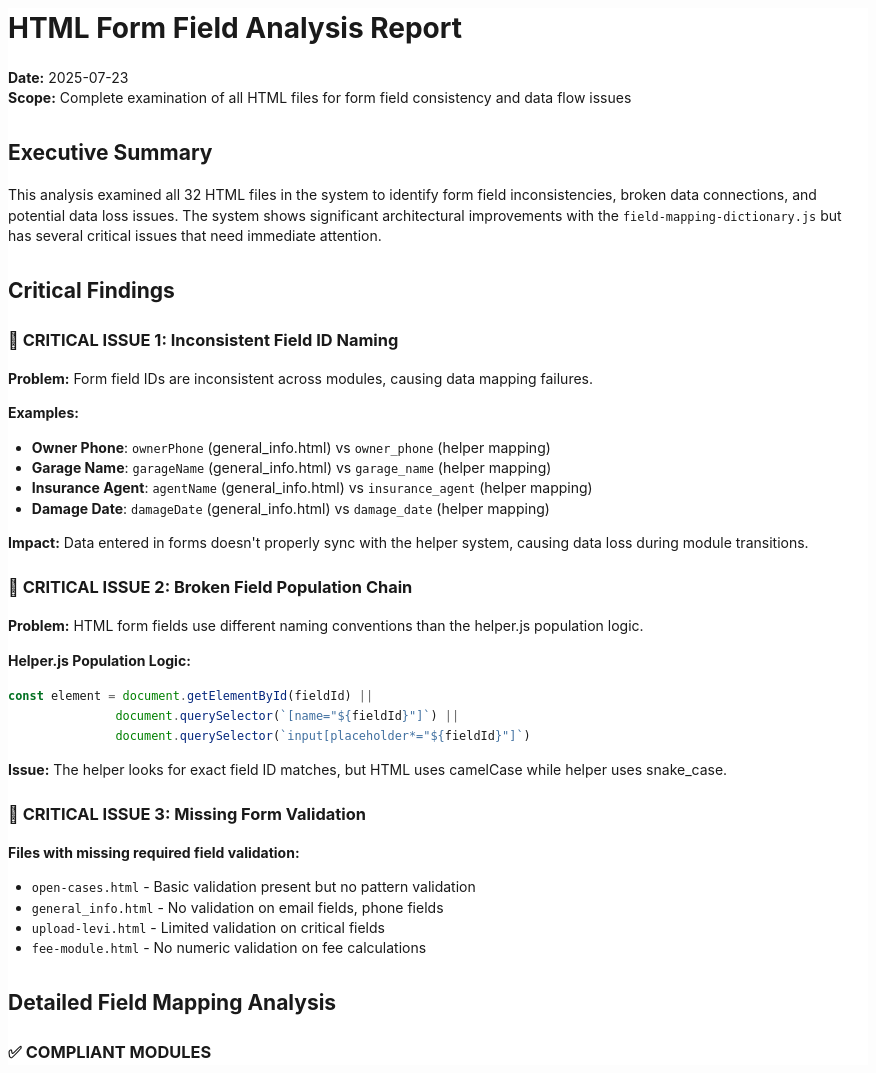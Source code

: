 # HTML Form Field Analysis Report
**Date:** 2025-07-23  
**Scope:** Complete examination of all HTML files for form field consistency and data flow issues

## Executive Summary

This analysis examined all 32 HTML files in the system to identify form field inconsistencies, broken data connections, and potential data loss issues. The system shows significant architectural improvements with the `field-mapping-dictionary.js` but has several critical issues that need immediate attention.

## Critical Findings

### 🔴 **CRITICAL ISSUE 1: Inconsistent Field ID Naming**

**Problem:** Form field IDs are inconsistent across modules, causing data mapping failures.

**Examples:**
- **Owner Phone**: `ownerPhone` (general_info.html) vs `owner_phone` (helper mapping)
- **Garage Name**: `garageName` (general_info.html) vs `garage_name` (helper mapping)  
- **Insurance Agent**: `agentName` (general_info.html) vs `insurance_agent` (helper mapping)
- **Damage Date**: `damageDate` (general_info.html) vs `damage_date` (helper mapping)

**Impact:** Data entered in forms doesn't properly sync with the helper system, causing data loss during module transitions.

### 🔴 **CRITICAL ISSUE 2: Broken Field Population Chain**

**Problem:** HTML form fields use different naming conventions than the helper.js population logic.

**Helper.js Population Logic:**
```javascript
const element = document.getElementById(fieldId) || 
               document.querySelector(`[name="${fieldId}"]`) || 
               document.querySelector(`input[placeholder*="${fieldId}"]`)
```

**Issue:** The helper looks for exact field ID matches, but HTML uses camelCase while helper uses snake_case.

### 🔴 **CRITICAL ISSUE 3: Missing Form Validation**

**Files with missing required field validation:**
- `open-cases.html` - Basic validation present but no pattern validation
- `general_info.html` - No validation on email fields, phone fields
- `upload-levi.html` - Limited validation on critical fields
- `fee-module.html` - No numeric validation on fee calculations

## Detailed Field Mapping Analysis

### ✅ **COMPLIANT MODULES**
